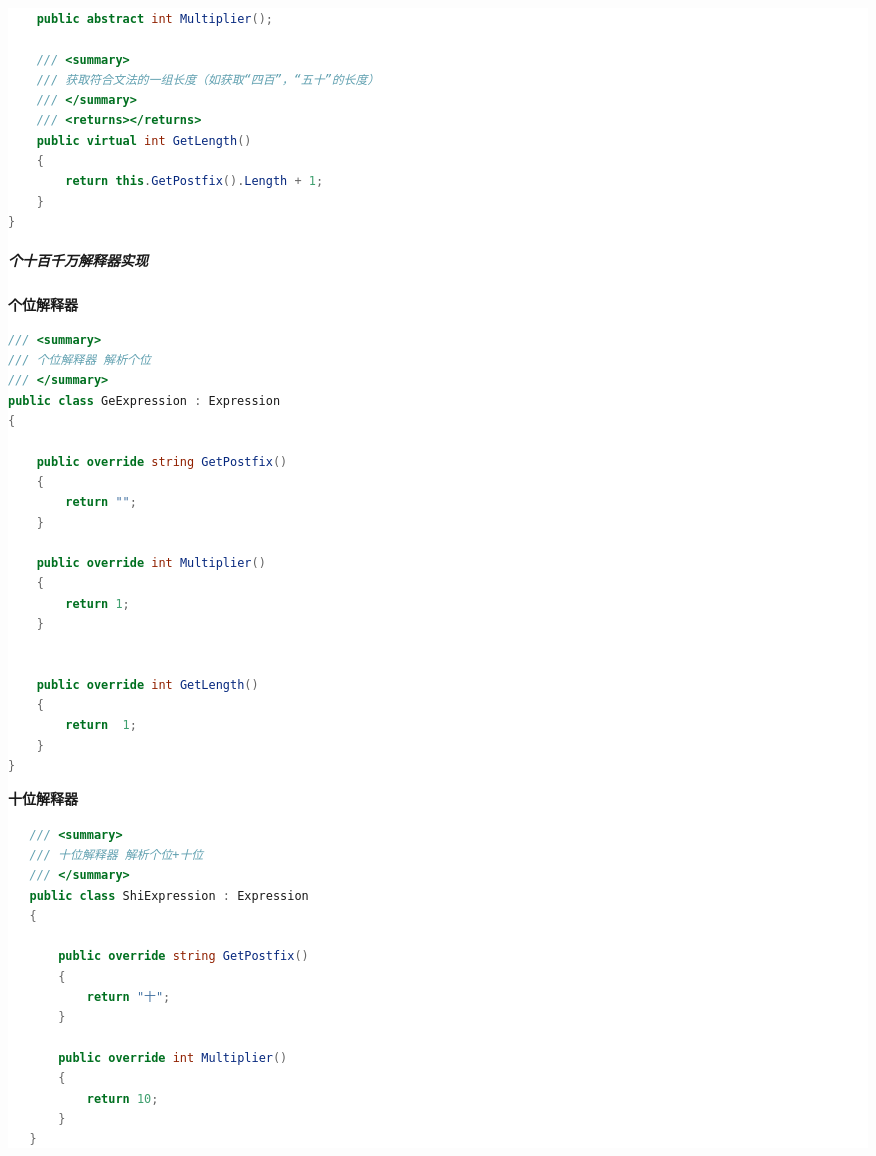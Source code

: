 ```C#
    public abstract int Multiplier();

    /// <summary>
    /// 获取符合文法的一组长度（如获取“四百”，“五十”的长度）
    /// </summary>
    /// <returns></returns>
    public virtual int GetLength()
    {
        return this.GetPostfix().Length + 1;
    }
}
```


##### 个十百千万解释器实现

**个位解释器**
```C#
/// <summary>
/// 个位解释器 解析个位
/// </summary>
public class GeExpression : Expression
{

    public override string GetPostfix()
    {
        return "";
    }

    public override int Multiplier()
    {
        return 1;
    }


    public override int GetLength()
    {
        return  1;
    }
}
 ````

**十位解释器**

 ```c#
    /// <summary>
    /// 十位解释器 解析个位+十位
    /// </summary>
    public class ShiExpression : Expression
    {
 
        public override string GetPostfix()
        {
            return "十";
        }
 
        public override int Multiplier()
        {
            return 10;
        }
    }
 ```

